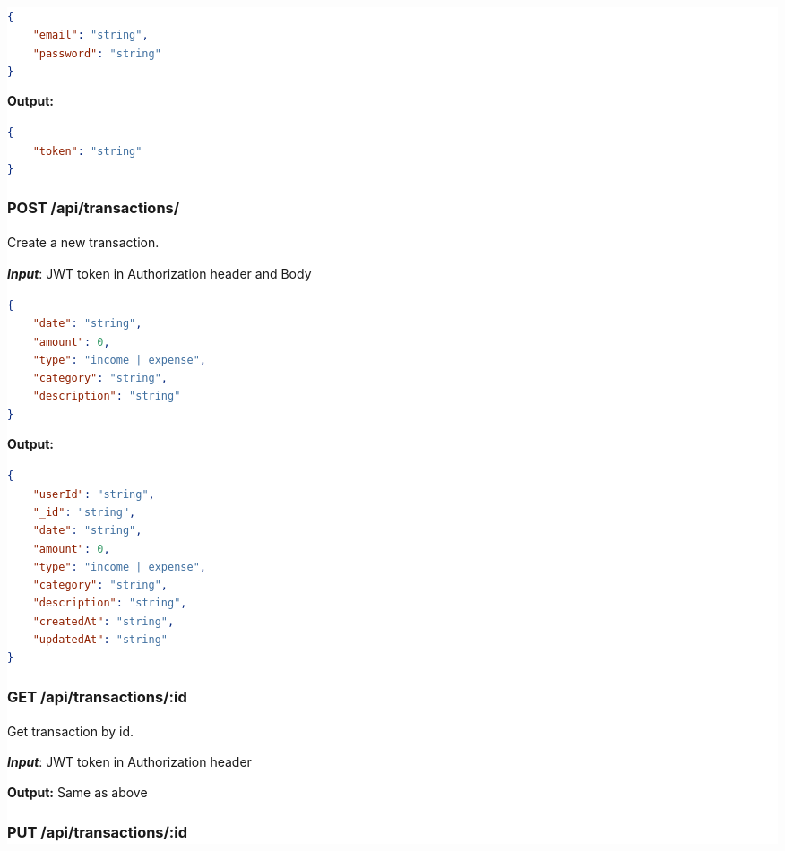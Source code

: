 ```json
{
    "email": "string",
    "password": "string"
}
```

**Output:**

```json
{
    "token": "string"
}
```

### POST /api/transactions/

Create a new transaction.

**_Input_**: JWT token in Authorization header and Body

```json
{
    "date": "string",
    "amount": 0,
    "type": "income | expense",
    "category": "string",
    "description": "string"
}
```

**Output:**

```json
{
    "userId": "string",
    "_id": "string",
    "date": "string",
    "amount": 0,
    "type": "income | expense",
    "category": "string",
    "description": "string",
    "createdAt": "string",
    "updatedAt": "string"
}
```

### GET /api/transactions/:id

Get transaction by id.

**_Input_**: JWT token in Authorization header

**Output:** Same as above

### PUT /api/transactions/:id
